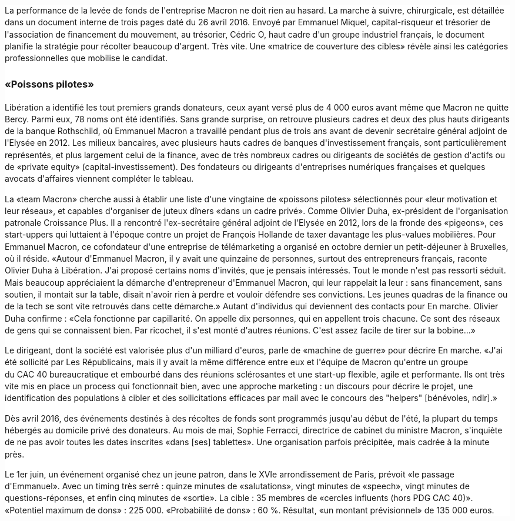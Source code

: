 La performance de la levée de fonds de l'entreprise Macron ne doit rien au hasard. La marche à suivre, chirurgicale, est détaillée dans un document interne de trois pages daté du 26 avril 2016. Envoyé par Emmanuel Miquel, capital-risqueur et trésorier de l'association de financement du mouvement, au trésorier, Cédric O, haut cadre d'un groupe industriel français, le document planifie la stratégie pour récolter beaucoup d'argent. Très vite. Une «matrice de couverture des cibles» révèle ainsi les catégories professionnelles que mobilise le candidat.

### «Poissons pilotes»

Libération a identifié les tout premiers grands donateurs, ceux ayant versé plus de 4 000 euros avant même que Macron ne quitte Bercy. Parmi eux, 78 noms ont été identifiés. Sans grande surprise, on retrouve plusieurs cadres et deux des plus hauts dirigeants de la banque Rothschild, où Emmanuel Macron a travaillé pendant plus de trois ans avant de devenir secrétaire général adjoint de l'Elysée en 2012. Les milieux bancaires, avec plusieurs hauts cadres de banques d'investissement français, sont particulièrement représentés, et plus largement celui de la finance, avec de très nombreux cadres ou dirigeants de sociétés de gestion d'actifs ou de «private equity» (capital-investissement). Des fondateurs ou dirigeants d'entreprises numériques françaises et quelques avocats d'affaires viennent compléter le tableau.

La «team Macron» cherche aussi à établir une liste d'une vingtaine de «poissons pilotes» sélectionnés pour «leur motivation et leur réseau», et capables d'organiser de juteux dîners «dans un cadre privé». Comme Olivier Duha, ex-président de l'organisation patronale Croissance Plus. Il a rencontré l'ex-secrétaire général adjoint de l'Elysée en 2012, lors de la fronde des «pigeons», ces start-uppers qui luttaient à l'époque contre un projet de François Hollande de taxer davantage les plus-values mobilières. Pour Emmanuel Macron, ce cofondateur d'une entreprise de télémarketing a organisé en octobre dernier un petit-déjeuner à Bruxelles, où il réside. «Autour d'Emmanuel Macron, il y avait une quinzaine de personnes, surtout des entrepreneurs français, raconte Olivier Duha à Libération. J'ai proposé certains noms d'invités, que je pensais intéressés. Tout le monde n'est pas ressorti séduit. Mais beaucoup appréciaient la démarche d'entrepreneur d'Emmanuel Macron, qui leur rappelait la leur : sans financement, sans soutien, il montait sur la table, disait n'avoir rien à perdre et vouloir défendre ses convictions. Les jeunes quadras de la finance ou de la tech se sont vite retrouvés dans cette démarche.» Autant d'individus qui deviennent des contacts pour En marche. Olivier Duha confirme : «Cela fonctionne par capillarité. On appelle dix personnes, qui en appellent trois chacune. Ce sont des réseaux de gens qui se connaissent bien. Par ricochet, il s'est monté d'autres réunions. C'est assez facile de tirer sur la bobine...»

Le dirigeant, dont la société est valorisée plus d'un milliard d'euros, parle de «machine de guerre» pour décrire En marche. «J'ai été sollicité par Les Républicains, mais il y avait la même différence entre eux et l'équipe de Macron qu'entre un groupe du CAC 40 bureaucratique et embourbé dans des réunions sclérosantes et une start-up flexible, agile et performante. Ils ont très vite mis en place un process qui fonctionnait bien, avec une approche marketing : un discours pour décrire le projet, une identification des populations à cibler et des sollicitations efficaces par mail avec le concours des \"helpers\" \[bénévoles, ndlr\].»

Dès avril 2016, des événements destinés à des récoltes de fonds sont programmés jusqu'au début de l'été, la plupart du temps hébergés au domicile privé des donateurs. Au mois de mai, Sophie Ferracci, directrice de cabinet du ministre Macron, s'inquiète de ne pas avoir toutes les dates inscrites «dans \[ses\] tablettes». Une organisation parfois précipitée, mais cadrée à la minute près.

Le 1er juin, un événement organisé chez un jeune patron, dans le XVIe arrondissement de Paris, prévoit «le passage d'Emmanuel». Avec un timing très serré : quinze minutes de «salutations», vingt minutes de «speech», vingt minutes de questions-réponses, et enfin cinq minutes de «sortie». La cible : 35 membres de «cercles influents (hors PDG CAC 40)». «Potentiel maximum de dons» : 225 000. «Probabilité de dons» : 60 %. Résultat, «un montant prévisionnel» de 135 000 euros.
